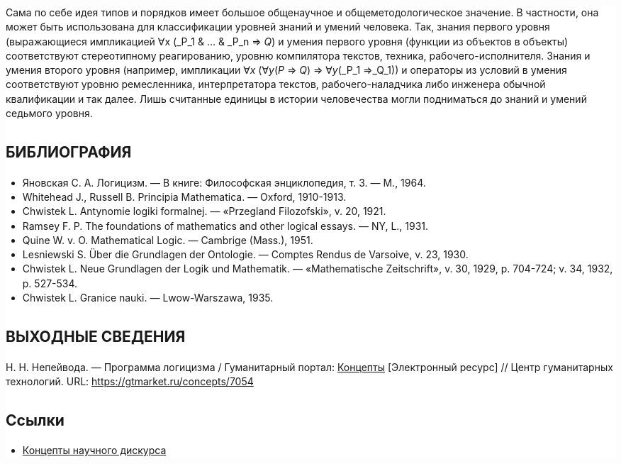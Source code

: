 Сама по себе идея типов и порядков имеет большое общенаучное и общеметодологическое значение. В частности, она может быть использована для классификации уровней знаний и умений человека. Так, знания первого уровня (выражающиеся импликацией ∀x (_Ρ_1 & … & _Ρ_n ⇒ _Q_) и умения первого уровня (функции из объектов в объекты) соответствуют стереотипному реагированию, уровню компилятора текстов, техника, рабочего-исполнителя. Знания и умения второго уровня (например, импликации ∀_x_ (∀_y_(_P_ ⇒ _Q_) ⇒ ∀_y_(_P_1 ⇒_Q_1)) и операторы из условий в умения соответствуют уровню ремесленника, интерпретатора текстов, рабочего-наладчика либо инженера обычной квалификации и так далее. Лишь считанные единицы в истории человечества могли подниматься до знаний и умений седьмого уровня.

## БИБЛИОГРАФИЯ

- Яновская С. А. Логицизм. — В книге: Философская энциклопедия, т. 3. — М., 1964.
- Whitehead J., Russell В. Principia Mathematica. — Oxford, 1910-1913.
- Chwistek L. Antynomie logiki formalnej. — «Przegland Filozofski», v. 20, 1921.
- Ramsey F. P. The foundations of mathematics and other logical essays. — ΝΥ, L., 1931.
- Quine W. v. O. Mathematical Logic. — Cambrige (Mass.), 1951.
- Lesniewski S. Über die Grundlagen der Ontologie. — Comptes Rendus de Varsoive, v. 23, 1930.
- Chwistek L. Neue Grundlagen der Logik und Mathematik. — «Mathematische Zeitschrift», v. 30, 1929, p. 704-724; v. 34, 1932, p. 527-534.
- Chwistek L. Granice nauki. — Lwow-Warszawa, 1935.

## ВЫХОДНЫЕ СВЕДЕНИЯ

H. H. Непейвода. — Программа логицизма / Гуманитарный портал: [Концепты](https://gtmarket.ru/concepts/) [Электронный ресурс] // Центр гуманитарных технологий. URL: <https://gtmarket.ru/concepts/7054>

## Ссылки

- [Концепты научного дискурса](Концепты%20научного%20дискурса.md)
